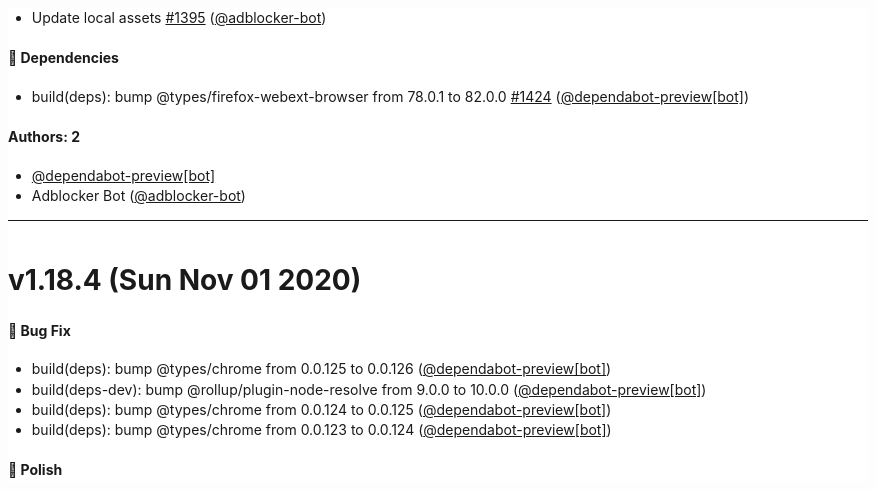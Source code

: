 - Update local assets [#1395](https://github.com/cliqz-oss/adblocker/pull/1395) ([@adblocker-bot](https://github.com/adblocker-bot))

#### :nut_and_bolt: Dependencies

- build(deps): bump @types/firefox-webext-browser from 78.0.1 to 82.0.0 [#1424](https://github.com/cliqz-oss/adblocker/pull/1424) ([@dependabot-preview[bot]](https://github.com/dependabot-preview[bot]))

#### Authors: 2

- [@dependabot-preview[bot]](https://github.com/dependabot-preview[bot])
- Adblocker Bot ([@adblocker-bot](https://github.com/adblocker-bot))

---

# v1.18.4 (Sun Nov 01 2020)

#### :bug: Bug Fix

- build(deps): bump @types/chrome from 0.0.125 to 0.0.126 ([@dependabot-preview[bot]](https://github.com/dependabot-preview[bot]))
- build(deps-dev): bump @rollup/plugin-node-resolve from 9.0.0 to 10.0.0 ([@dependabot-preview[bot]](https://github.com/dependabot-preview[bot]))
- build(deps): bump @types/chrome from 0.0.124 to 0.0.125 ([@dependabot-preview[bot]](https://github.com/dependabot-preview[bot]))
- build(deps): bump @types/chrome from 0.0.123 to 0.0.124 ([@dependabot-preview[bot]](https://github.com/dependabot-preview[bot]))

#### :nail_care: Polish

